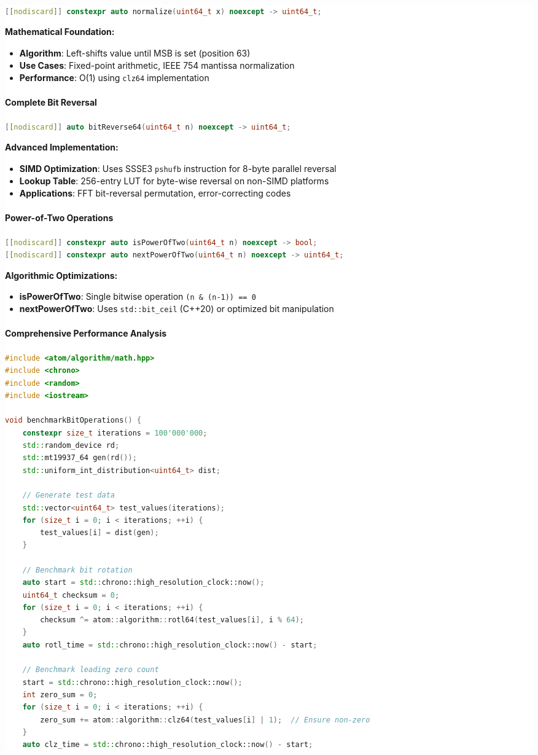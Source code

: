 ```cpp
[[nodiscard]] constexpr auto normalize(uint64_t x) noexcept -> uint64_t;
```

**Mathematical Foundation:**

- **Algorithm**: Left-shifts value until MSB is set (position 63)
- **Use Cases**: Fixed-point arithmetic, IEEE 754 mantissa normalization
- **Performance**: O(1) using `clz64` implementation

#### Complete Bit Reversal

```cpp
[[nodiscard]] auto bitReverse64(uint64_t n) noexcept -> uint64_t;
```

**Advanced Implementation:**

- **SIMD Optimization**: Uses SSSE3 `pshufb` instruction for 8-byte parallel reversal
- **Lookup Table**: 256-entry LUT for byte-wise reversal on non-SIMD platforms
- **Applications**: FFT bit-reversal permutation, error-correcting codes

#### Power-of-Two Operations

```cpp
[[nodiscard]] constexpr auto isPowerOfTwo(uint64_t n) noexcept -> bool;
[[nodiscard]] constexpr auto nextPowerOfTwo(uint64_t n) noexcept -> uint64_t;
```

**Algorithmic Optimizations:**

- **isPowerOfTwo**: Single bitwise operation `(n & (n-1)) == 0`
- **nextPowerOfTwo**: Uses `std::bit_ceil` (C++20) or optimized bit manipulation

#### Comprehensive Performance Analysis

```cpp
#include <atom/algorithm/math.hpp>
#include <chrono>
#include <random>
#include <iostream>

void benchmarkBitOperations() {
    constexpr size_t iterations = 100'000'000;
    std::random_device rd;
    std::mt19937_64 gen(rd());
    std::uniform_int_distribution<uint64_t> dist;
    
    // Generate test data
    std::vector<uint64_t> test_values(iterations);
    for (size_t i = 0; i < iterations; ++i) {
        test_values[i] = dist(gen);
    }
    
    // Benchmark bit rotation
    auto start = std::chrono::high_resolution_clock::now();
    uint64_t checksum = 0;
    for (size_t i = 0; i < iterations; ++i) {
        checksum ^= atom::algorithm::rotl64(test_values[i], i % 64);
    }
    auto rotl_time = std::chrono::high_resolution_clock::now() - start;
    
    // Benchmark leading zero count
    start = std::chrono::high_resolution_clock::now();
    int zero_sum = 0;
    for (size_t i = 0; i < iterations; ++i) {
        zero_sum += atom::algorithm::clz64(test_values[i] | 1);  // Ensure non-zero
    }
    auto clz_time = std::chrono::high_resolution_clock::now() - start;
```